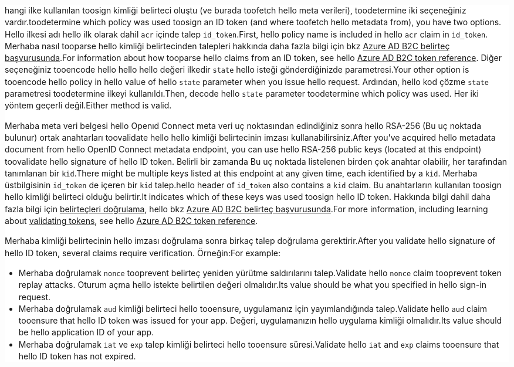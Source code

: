 <span data-ttu-id="36dc3-244">hangi ilke kullanılan toosign kimliği belirteci oluştu (ve burada toofetch hello meta verileri), toodetermine iki seçeneğiniz vardır.</span><span class="sxs-lookup"><span data-stu-id="36dc3-244">toodetermine which policy was used toosign an ID token (and where toofetch hello metadata from), you have two options.</span></span> <span data-ttu-id="36dc3-245">Hello ilkesi adı hello ilk olarak dahil `acr` içinde talep `id_token`.</span><span class="sxs-lookup"><span data-stu-id="36dc3-245">First, hello policy name is included in hello `acr` claim in `id_token`.</span></span> <span data-ttu-id="36dc3-246">Merhaba nasıl tooparse hello kimliği belirtecinden talepleri hakkında daha fazla bilgi için bkz [Azure AD B2C belirteç başvurusunda](active-directory-b2c-reference-tokens.md).</span><span class="sxs-lookup"><span data-stu-id="36dc3-246">For information about how tooparse hello claims from an ID token, see hello [Azure AD B2C token reference](active-directory-b2c-reference-tokens.md).</span></span> <span data-ttu-id="36dc3-247">Diğer seçeneğiniz tooencode hello hello hello değeri ilkedir `state` hello isteği gönderdiğinizde parametresi.</span><span class="sxs-lookup"><span data-stu-id="36dc3-247">Your other option is tooencode hello policy in hello value of hello `state` parameter when you issue hello request.</span></span> <span data-ttu-id="36dc3-248">Ardından, hello kod çözme `state` parametresi toodetermine ilkeyi kullanıldı.</span><span class="sxs-lookup"><span data-stu-id="36dc3-248">Then, decode hello `state` parameter toodetermine which policy was used.</span></span> <span data-ttu-id="36dc3-249">Her iki yöntem geçerli değil.</span><span class="sxs-lookup"><span data-stu-id="36dc3-249">Either method is valid.</span></span>

<span data-ttu-id="36dc3-250">Merhaba meta veri belgesi hello Openıd Connect meta veri uç noktasından edindiğiniz sonra hello RSA-256 (Bu uç noktada bulunur) ortak anahtarları toovalidate hello hello kimliği belirtecinin imzası kullanabilirsiniz.</span><span class="sxs-lookup"><span data-stu-id="36dc3-250">After you've acquired hello metadata document from hello OpenID Connect metadata endpoint, you can use hello RSA-256 public keys (located at this endpoint) toovalidate hello signature of hello ID token.</span></span> <span data-ttu-id="36dc3-251">Belirli bir zamanda Bu uç noktada listelenen birden çok anahtar olabilir, her tarafından tanımlanan bir `kid`.</span><span class="sxs-lookup"><span data-stu-id="36dc3-251">There might be multiple keys listed at this endpoint at any given time, each identified by a `kid`.</span></span> <span data-ttu-id="36dc3-252">Merhaba üstbilgisinin `id_token` de içeren bir `kid` talep.</span><span class="sxs-lookup"><span data-stu-id="36dc3-252">hello header of `id_token` also contains a `kid` claim.</span></span> <span data-ttu-id="36dc3-253">Bu anahtarların kullanılan toosign hello kimliği belirteci olduğu belirtir.</span><span class="sxs-lookup"><span data-stu-id="36dc3-253">It indicates which of these keys was used toosign hello ID token.</span></span> <span data-ttu-id="36dc3-254">Hakkında bilgi dahil daha fazla bilgi için [belirteçleri doğrulama](active-directory-b2c-reference-tokens.md#token-validation), hello bkz [Azure AD B2C belirteç başvurusunda](active-directory-b2c-reference-tokens.md).</span><span class="sxs-lookup"><span data-stu-id="36dc3-254">For more information, including learning about [validating tokens](active-directory-b2c-reference-tokens.md#token-validation), see hello [Azure AD B2C token reference](active-directory-b2c-reference-tokens.md).</span></span>


<span data-ttu-id="36dc3-255">Merhaba kimliği belirtecinin hello imzası doğrulama sonra birkaç talep doğrulama gerektirir.</span><span class="sxs-lookup"><span data-stu-id="36dc3-255">After you validate hello signature of hello ID token, several claims require verification.</span></span> <span data-ttu-id="36dc3-256">Örneğin:</span><span class="sxs-lookup"><span data-stu-id="36dc3-256">For example:</span></span>

* <span data-ttu-id="36dc3-257">Merhaba doğrulamak `nonce` tooprevent belirteç yeniden yürütme saldırılarını talep.</span><span class="sxs-lookup"><span data-stu-id="36dc3-257">Validate hello `nonce` claim tooprevent token replay attacks.</span></span> <span data-ttu-id="36dc3-258">Oturum açma hello istekte belirtilen değeri olmalıdır.</span><span class="sxs-lookup"><span data-stu-id="36dc3-258">Its value should be what you specified in hello sign-in request.</span></span>
* <span data-ttu-id="36dc3-259">Merhaba doğrulamak `aud` kimliği belirteci hello tooensure, uygulamanız için yayımlandığında talep.</span><span class="sxs-lookup"><span data-stu-id="36dc3-259">Validate hello `aud` claim tooensure that hello ID token was issued for your app.</span></span> <span data-ttu-id="36dc3-260">Değeri, uygulamanızın hello uygulama kimliği olmalıdır.</span><span class="sxs-lookup"><span data-stu-id="36dc3-260">Its value should be hello application ID of your app.</span></span>
* <span data-ttu-id="36dc3-261">Merhaba doğrulamak `iat` ve `exp` talep kimliği belirteci hello tooensure süresi.</span><span class="sxs-lookup"><span data-stu-id="36dc3-261">Validate hello `iat` and `exp` claims tooensure that hello ID token has not expired.</span></span>
